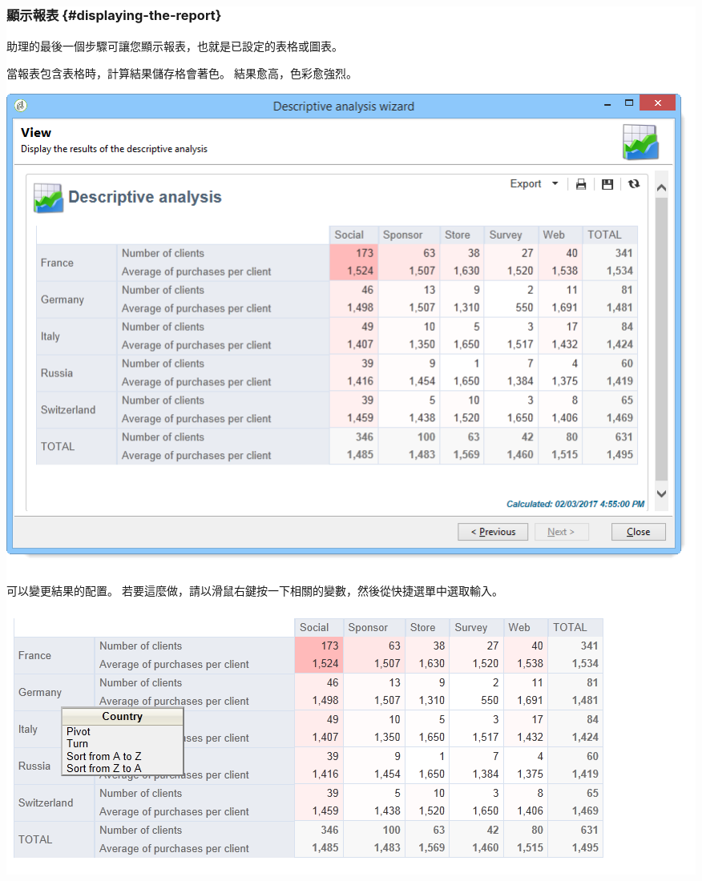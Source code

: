 ### 顯示報表 {#displaying-the-report}

助理的最後一個步驟可讓您顯示報表，也就是已設定的表格或圖表。

當報表包含表格時，計算結果儲存格會著色。 結果愈高，色彩愈強烈。

![](assets/report_compute_data_sample1.png)

可以變更結果的配置。 若要這麼做，請以滑鼠右鍵按一下相關的變數，然後從快捷選單中選取輸入。

![](assets/s_ncs_user_report_wizard_029.png)
